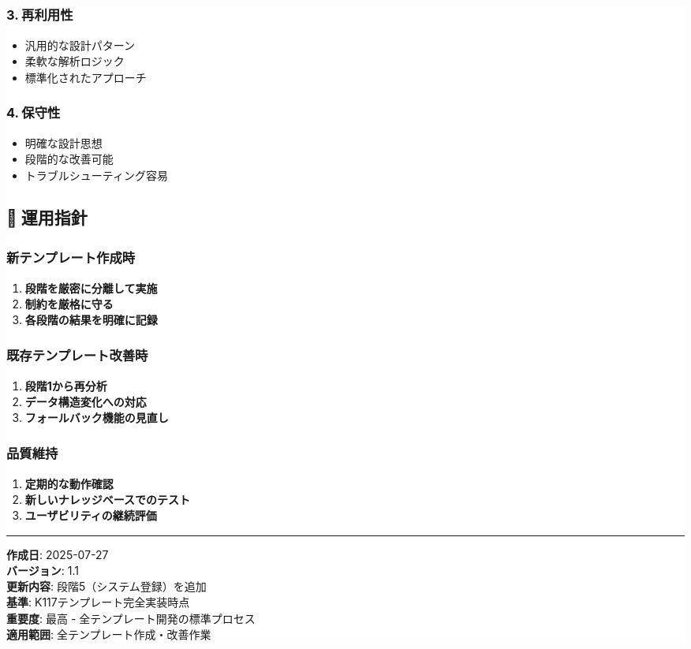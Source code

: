 ### 3. **再利用性**
- 汎用的な設計パターン
- 柔軟な解析ロジック
- 標準化されたアプローチ

### 4. **保守性**
- 明確な設計思想
- 段階的な改善可能
- トラブルシューティング容易

## 🔄 運用指針

### 新テンプレート作成時
1. **段階を厳密に分離して実施**
2. **制約を厳格に守る**
3. **各段階の結果を明確に記録**

### 既存テンプレート改善時
1. **段階1から再分析**
2. **データ構造変化への対応**
3. **フォールバック機能の見直し**

### 品質維持
1. **定期的な動作確認**
2. **新しいナレッジベースでのテスト**
3. **ユーザビリティの継続評価**

---

**作成日**: 2025-07-27  
**バージョン**: 1.1  
**更新内容**: 段階5（システム登録）を追加  
**基準**: K117テンプレート完全実装時点  
**重要度**: 最高 - 全テンプレート開発の標準プロセス  
**適用範囲**: 全テンプレート作成・改善作業